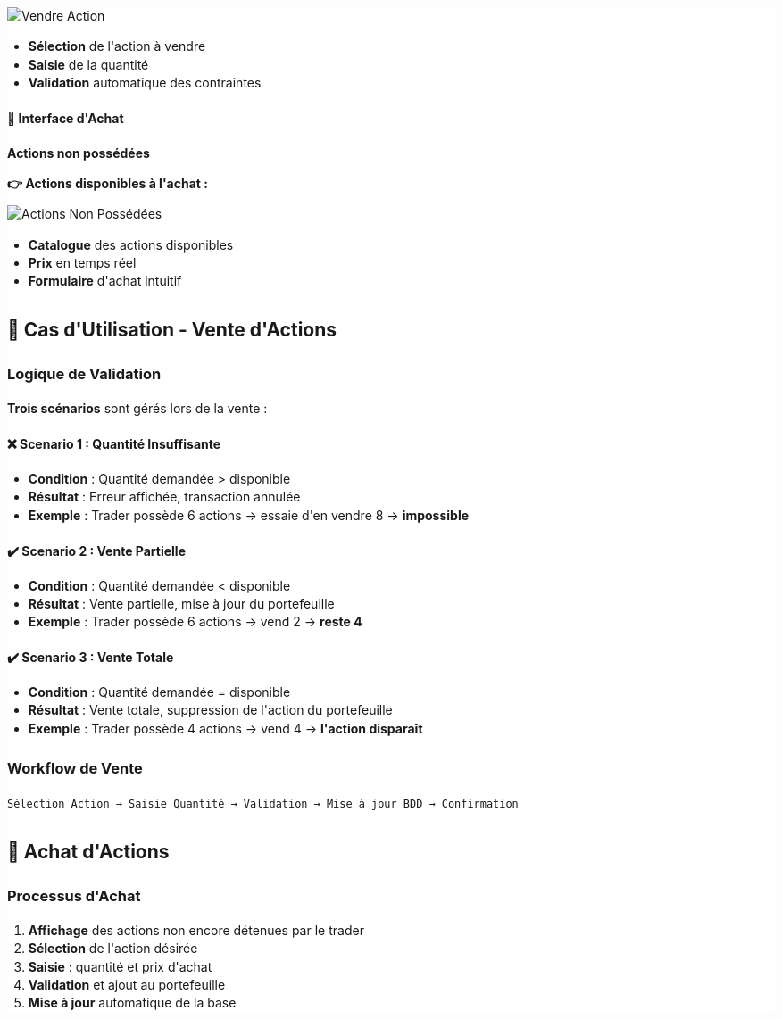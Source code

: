 ![Vendre Action](/static/Dev_Full_Stack_Bourse/vendre_action.png)

- **Sélection** de l'action à vendre
- **Saisie** de la quantité
- **Validation** automatique des contraintes

#### 🛒 Interface d'Achat
**Actions non possédées**

**👉 Actions disponibles à l'achat :**

![Actions Non Possédées](/static/Dev_Full_Stack_Bourse/actionsnonpossedées.png)

- **Catalogue** des actions disponibles
- **Prix** en temps réel
- **Formulaire** d'achat intuitif

## 🔄 Cas d'Utilisation - Vente d'Actions

### Logique de Validation
**Trois scénarios** sont gérés lors de la vente :

#### ❌ Scenario 1 : Quantité Insuffisante
- **Condition** : Quantité demandée > disponible
- **Résultat** : Erreur affichée, transaction annulée
- **Exemple** : Trader possède 6 actions → essaie d'en vendre 8 → **impossible**

#### ✔️ Scenario 2 : Vente Partielle
- **Condition** : Quantité demandée < disponible
- **Résultat** : Vente partielle, mise à jour du portefeuille
- **Exemple** : Trader possède 6 actions → vend 2 → **reste 4**

#### ✔️ Scenario 3 : Vente Totale
- **Condition** : Quantité demandée = disponible
- **Résultat** : Vente totale, suppression de l'action du portefeuille
- **Exemple** : Trader possède 4 actions → vend 4 → **l'action disparaît**

### Workflow de Vente
```
Sélection Action → Saisie Quantité → Validation → Mise à jour BDD → Confirmation
```

## 🛒 Achat d'Actions

### Processus d'Achat
1. **Affichage** des actions non encore détenues par le trader
2. **Sélection** de l'action désirée
3. **Saisie** : quantité et prix d'achat
4. **Validation** et ajout au portefeuille
5. **Mise à jour** automatique de la base
